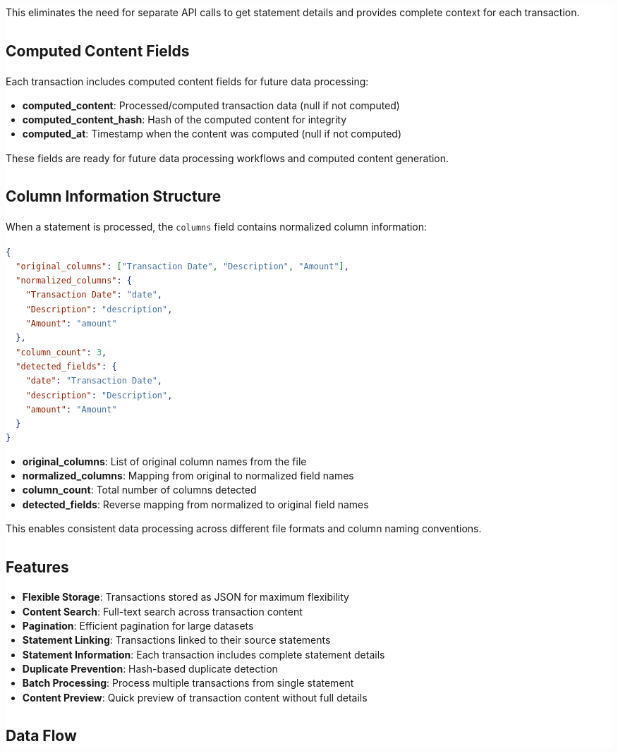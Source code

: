 This eliminates the need for separate API calls to get statement details and provides complete context for each transaction.

## Computed Content Fields

Each transaction includes computed content fields for future data processing:

- **computed_content**: Processed/computed transaction data (null if not computed)
- **computed_content_hash**: Hash of the computed content for integrity
- **computed_at**: Timestamp when the content was computed (null if not computed)

These fields are ready for future data processing workflows and computed content generation.

## Column Information Structure

When a statement is processed, the `columns` field contains normalized column information:

```json
{
  "original_columns": ["Transaction Date", "Description", "Amount"],
  "normalized_columns": {
    "Transaction Date": "date",
    "Description": "description", 
    "Amount": "amount"
  },
  "column_count": 3,
  "detected_fields": {
    "date": "Transaction Date",
    "description": "Description",
    "amount": "Amount"
  }
}
```

- **original_columns**: List of original column names from the file
- **normalized_columns**: Mapping from original to normalized field names
- **column_count**: Total number of columns detected
- **detected_fields**: Reverse mapping from normalized to original field names

This enables consistent data processing across different file formats and column naming conventions.

## Features

- **Flexible Storage**: Transactions stored as JSON for maximum flexibility
- **Content Search**: Full-text search across transaction content
- **Pagination**: Efficient pagination for large datasets
- **Statement Linking**: Transactions linked to their source statements
- **Statement Information**: Each transaction includes complete statement details
- **Duplicate Prevention**: Hash-based duplicate detection
- **Batch Processing**: Process multiple transactions from single statement
- **Content Preview**: Quick preview of transaction content without full details

## Data Flow
